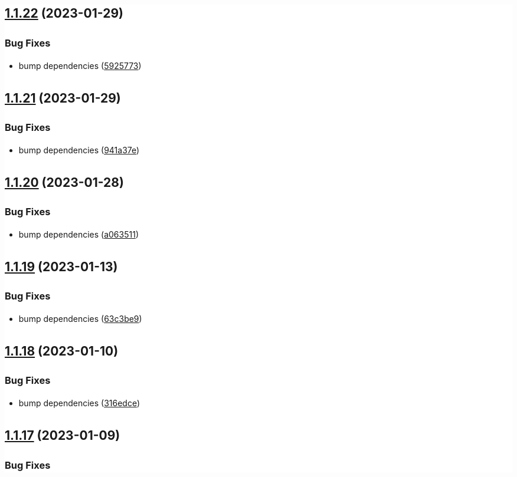 ## [1.1.22](https://github.com/CoCreate-app/CoCreate-mongodb/compare/v1.1.21...v1.1.22) (2023-01-29)


### Bug Fixes

* bump dependencies ([5925773](https://github.com/CoCreate-app/CoCreate-mongodb/commit/5925773b3a59c7975f19ff813a413020407ba152))

## [1.1.21](https://github.com/CoCreate-app/CoCreate-mongodb/compare/v1.1.20...v1.1.21) (2023-01-29)


### Bug Fixes

* bump dependencies ([941a37e](https://github.com/CoCreate-app/CoCreate-mongodb/commit/941a37ebcaa623e3943694d9e1827e37a19c043e))

## [1.1.20](https://github.com/CoCreate-app/CoCreate-mongodb/compare/v1.1.19...v1.1.20) (2023-01-28)


### Bug Fixes

* bump dependencies ([a063511](https://github.com/CoCreate-app/CoCreate-mongodb/commit/a06351145cbd45c5d881eaeac6937d324e6e7787))

## [1.1.19](https://github.com/CoCreate-app/CoCreate-mongodb/compare/v1.1.18...v1.1.19) (2023-01-13)


### Bug Fixes

* bump dependencies ([63c3be9](https://github.com/CoCreate-app/CoCreate-mongodb/commit/63c3be99a7950f62b391da4cb2f659b7c25af2af))

## [1.1.18](https://github.com/CoCreate-app/CoCreate-mongodb/compare/v1.1.17...v1.1.18) (2023-01-10)


### Bug Fixes

* bump dependencies ([316edce](https://github.com/CoCreate-app/CoCreate-mongodb/commit/316edce12e7b1a53572bed0f698231fd06fb9e79))

## [1.1.17](https://github.com/CoCreate-app/CoCreate-mongodb/compare/v1.1.16...v1.1.17) (2023-01-09)


### Bug Fixes
